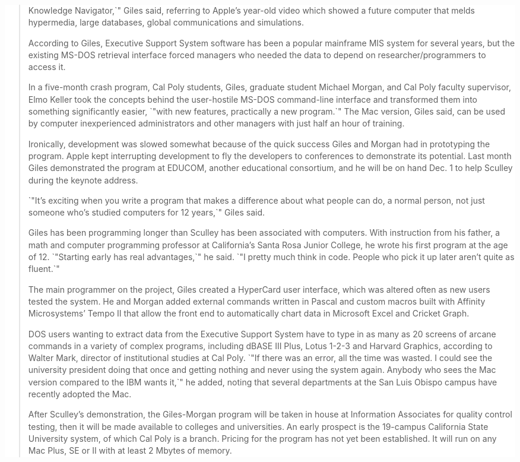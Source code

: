 > Knowledge Navigator,\`" Giles said, referring to Apple’s year-old
> video which showed a future computer that melds hypermedia, large
> databases, global communications and simulations.
>
> According to Giles, Executive Support System software has been a
> popular mainframe MIS system for several years, but the existing
> MS-DOS retrieval interface forced managers who needed the data to
> depend on researcher/programmers to access it.
>
> In a five-month crash program, Cal Poly students, Giles, graduate
> student Michael Morgan, and Cal Poly faculty supervisor, Elmo Keller
> took the concepts behind the user-hostile MS-DOS command-line
> interface and transformed them into something significantly easier,
> \`"with new features, practically a new program.\`" The Mac version,
> Giles said, can be used by computer inexperienced administrators and
> other managers with just half an hour of training.
>
> Ironically, development was slowed somewhat because of the quick
> success Giles and Morgan had in prototyping the program. Apple kept
> interrupting development to fly the developers to conferences to
> demonstrate its potential. Last month Giles demonstrated the program
> at EDUCOM, another educational consortium, and he will be on hand Dec.
> 1 to help Sculley during the keynote address.
>
> \`"It’s exciting when you write a program that makes a difference
> about what people can do, a normal person, not just someone who’s
> studied computers for 12 years,\`" Giles said.
>
> Giles has been programming longer than Sculley has been associated
> with computers. With instruction from his father, a math and computer
> programming professor at California’s Santa Rosa Junior College, he
> wrote his first program at the age of 12. \`"Starting early has real
> advantages,\`" he said. \`"I pretty much think in code. People who
> pick it up later aren’t quite as fluent.\`"
>
> The main programmer on the project, Giles created a HyperCard user
> interface, which was altered often as new users tested the system. He
> and Morgan added external commands written in Pascal and custom macros
> built with Affinity Microsystems’ Tempo II that allow the front end to
> automatically chart data in Microsoft Excel and Cricket Graph.
>
> DOS users wanting to extract data from the Executive Support System
> have to type in as many as 20 screens of arcane commands in a variety
> of complex programs, including dBASE III Plus, Lotus 1-2-3 and Harvard
> Graphics, according to Walter Mark, director of institutional studies
> at Cal Poly. \`"If there was an error, all the time was wasted. I
> could see the university president doing that once and getting nothing
> and never using the system again. Anybody who sees the Mac version
> compared to the IBM wants it,\`" he added, noting that several
> departments at the San Luis Obispo campus have recently adopted the
> Mac.
>
> After Sculley’s demonstration, the Giles-Morgan program will be taken
> in house at Information Associates for quality control testing, then
> it will be made available to colleges and universities. An early
> prospect is the 19-campus California State University system, of which
> Cal Poly is a branch. Pricing for the program has not yet been
> established. It will run on any Mac Plus, SE or II with at least 2
> Mbytes of memory.
